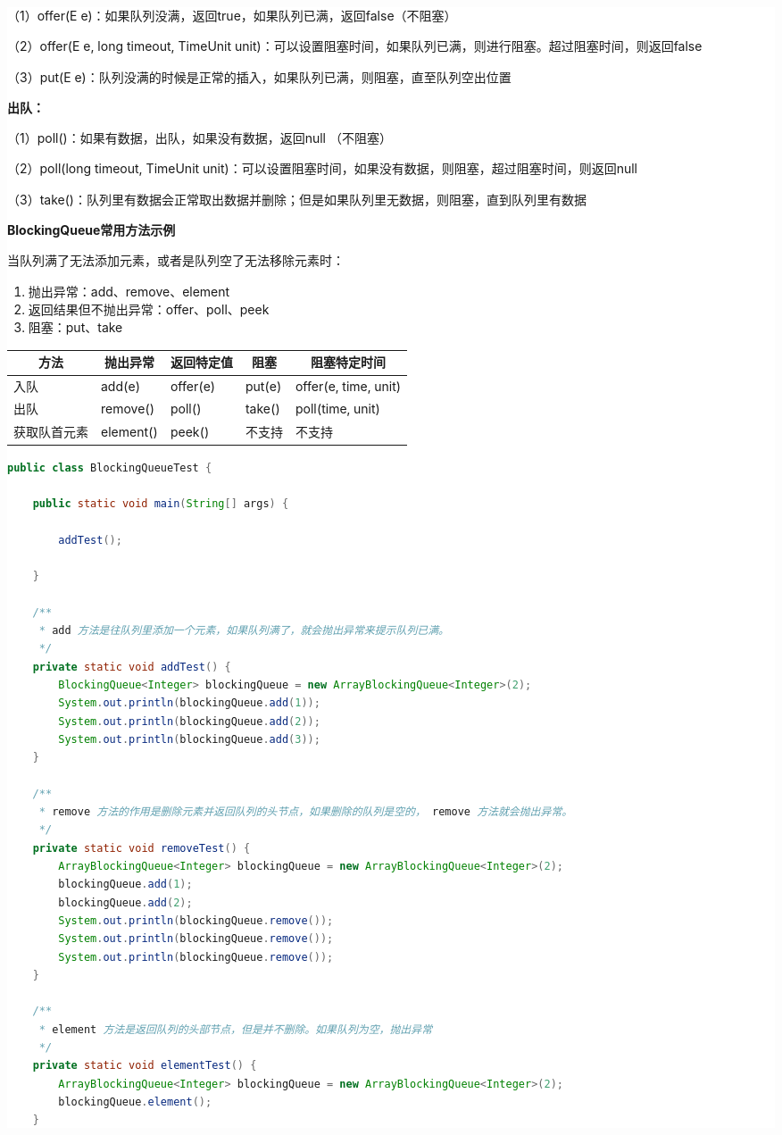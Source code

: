 （1）offer(E e)：如果队列没满，返回true，如果队列已满，返回false（不阻塞）

（2）offer(E e, long timeout, TimeUnit unit)：可以设置阻塞时间，如果队列已满，则进行阻塞。超过阻塞时间，则返回false

（3）put(E e)：队列没满的时候是正常的插入，如果队列已满，则阻塞，直至队列空出位置 

**出队：**

（1）poll()：如果有数据，出队，如果没有数据，返回null   （不阻塞）

（2）poll(long timeout, TimeUnit unit)：可以设置阻塞时间，如果没有数据，则阻塞，超过阻塞时间，则返回null

（3）take()：队列里有数据会正常取出数据并删除；但是如果队列里无数据，则阻塞，直到队列里有数据

**BlockingQueue常用方法示例**

当队列满了无法添加元素，或者是队列空了无法移除元素时：

1. 抛出异常：add、remove、element
2. 返回结果但不抛出异常：offer、poll、peek
3. 阻塞：put、take

| 方法         | 抛出异常  | 返回特定值 | 阻塞   | 阻塞特定时间         |
| ------------ | --------- | ---------- | ------ | -------------------- |
| 入队         | add(e)    | offer(e)   | put(e) | offer(e, time, unit) |
| 出队         | remove()  | poll()     | take() | poll(time, unit)     |
| 获取队首元素 | element() | peek()     | 不支持 | 不支持               |

```java
public class BlockingQueueTest {

    public static void main(String[] args) {

        addTest();

    }

    /**
     * add 方法是往队列里添加一个元素，如果队列满了，就会抛出异常来提示队列已满。
     */
    private static void addTest() {
        BlockingQueue<Integer> blockingQueue = new ArrayBlockingQueue<Integer>(2);
        System.out.println(blockingQueue.add(1));
        System.out.println(blockingQueue.add(2));
        System.out.println(blockingQueue.add(3));
    }

    /**
     * remove 方法的作用是删除元素并返回队列的头节点，如果删除的队列是空的， remove 方法就会抛出异常。
     */
    private static void removeTest() {
        ArrayBlockingQueue<Integer> blockingQueue = new ArrayBlockingQueue<Integer>(2);
        blockingQueue.add(1);
        blockingQueue.add(2);
        System.out.println(blockingQueue.remove());
        System.out.println(blockingQueue.remove());
        System.out.println(blockingQueue.remove());
    }

    /**
     * element 方法是返回队列的头部节点，但是并不删除。如果队列为空，抛出异常
     */
    private static void elementTest() {
        ArrayBlockingQueue<Integer> blockingQueue = new ArrayBlockingQueue<Integer>(2);
        blockingQueue.element();
    }

```